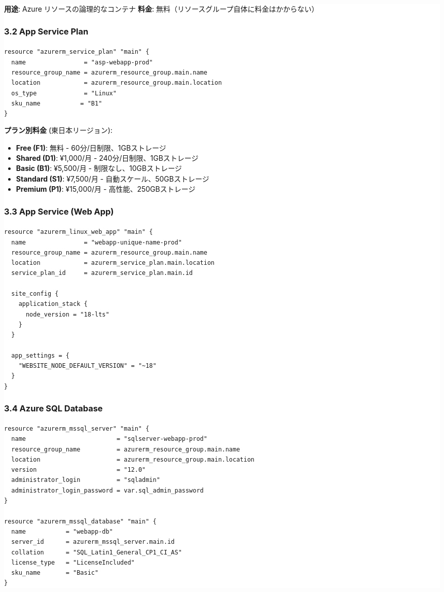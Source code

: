 **用途**: Azure リソースの論理的なコンテナ
**料金**: 無料（リソースグループ自体に料金はかからない）

### 3.2 App Service Plan
```hcl
resource "azurerm_service_plan" "main" {
  name                = "asp-webapp-prod"
  resource_group_name = azurerm_resource_group.main.name
  location            = azurerm_resource_group.main.location
  os_type             = "Linux"
  sku_name           = "B1"
}
```

**プラン別料金** (東日本リージョン):
- **Free (F1)**: 無料 - 60分/日制限、1GBストレージ
- **Shared (D1)**: ¥1,000/月 - 240分/日制限、1GBストレージ
- **Basic (B1)**: ¥5,500/月 - 制限なし、10GBストレージ
- **Standard (S1)**: ¥7,500/月 - 自動スケール、50GBストレージ
- **Premium (P1)**: ¥15,000/月 - 高性能、250GBストレージ

### 3.3 App Service (Web App)
```hcl
resource "azurerm_linux_web_app" "main" {
  name                = "webapp-unique-name-prod"
  resource_group_name = azurerm_resource_group.main.name
  location            = azurerm_service_plan.main.location
  service_plan_id     = azurerm_service_plan.main.id

  site_config {
    application_stack {
      node_version = "18-lts"
    }
  }

  app_settings = {
    "WEBSITE_NODE_DEFAULT_VERSION" = "~18"
  }
}
```

### 3.4 Azure SQL Database
```hcl
resource "azurerm_mssql_server" "main" {
  name                         = "sqlserver-webapp-prod"
  resource_group_name          = azurerm_resource_group.main.name
  location                     = azurerm_resource_group.main.location
  version                      = "12.0"
  administrator_login          = "sqladmin"
  administrator_login_password = var.sql_admin_password
}

resource "azurerm_mssql_database" "main" {
  name           = "webapp-db"
  server_id      = azurerm_mssql_server.main.id
  collation      = "SQL_Latin1_General_CP1_CI_AS"
  license_type   = "LicenseIncluded"
  sku_name       = "Basic"
}
```
